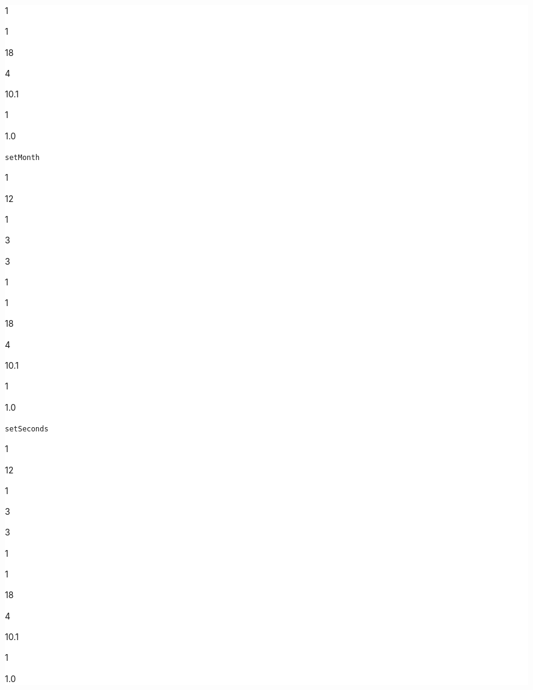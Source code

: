 1

1

18

4

10.1

1

1.0

`setMonth`

1

12

1

3

3

1

1

18

4

10.1

1

1.0

`setSeconds`

1

12

1

3

3

1

1

18

4

10.1

1

1.0
